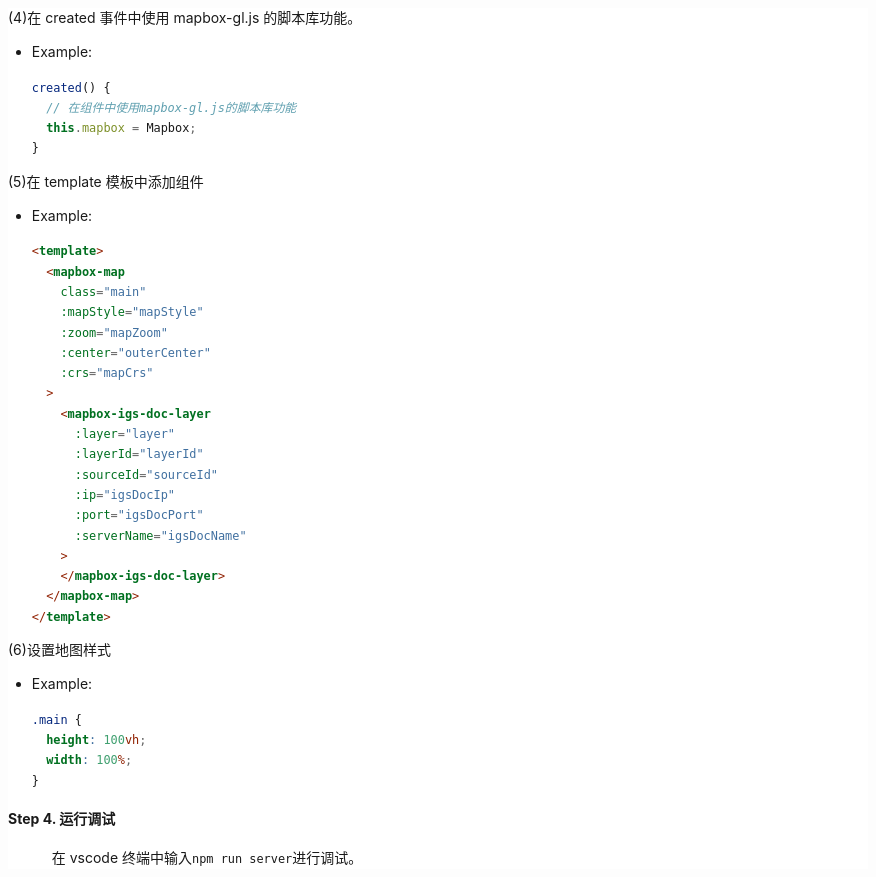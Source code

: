 (4)在 created 事件中使用 mapbox-gl.js 的脚本库功能。

- Example:

  ```javascript
  created() {
    // 在组件中使用mapbox-gl.js的脚本库功能
    this.mapbox = Mapbox;
  }
  ```

(5)在 template 模板中添加组件

- Example:

  ```html
  <template>
    <mapbox-map
      class="main"
      :mapStyle="mapStyle"
      :zoom="mapZoom"
      :center="outerCenter"
      :crs="mapCrs"
    >
      <mapbox-igs-doc-layer
        :layer="layer"
        :layerId="layerId"
        :sourceId="sourceId"
        :ip="igsDocIp"
        :port="igsDocPort"
        :serverName="igsDocName"
      >
      </mapbox-igs-doc-layer>
    </mapbox-map>
  </template>
  ```

(6)设置地图样式

- Example:

  ```css
  .main {
    height: 100vh;
    width: 100%;
  }
  ```

#### Step 4. 运行调试

&ensp; &ensp; &ensp; &ensp; 在 vscode 终端中输入`npm run server`进行调试。

<center>